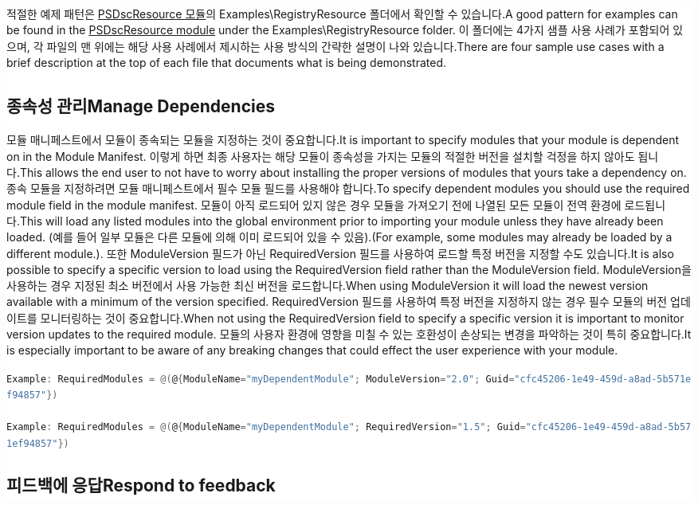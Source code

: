 <span data-ttu-id="970f8-157">적절한 예제 패턴은 [PSDscResource 모듈](https://www.powershellgallery.com/packages/PSDscResources)의 Examples\RegistryResource 폴더에서 확인할 수 있습니다.</span><span class="sxs-lookup"><span data-stu-id="970f8-157">A good pattern for examples can be found in the [PSDscResource module](https://www.powershellgallery.com/packages/PSDscResources) under the Examples\RegistryResource folder.</span></span>
<span data-ttu-id="970f8-158">이 폴더에는 4가지 샘플 사용 사례가 포함되어 있으며, 각 파일의 맨 위에는 해당 사용 사례에서 제시하는 사용 방식의 간략한 설명이 나와 있습니다.</span><span class="sxs-lookup"><span data-stu-id="970f8-158">There are four sample use cases with a brief description at the top of each file that documents what is being demonstrated.</span></span>

## <a name="manage-dependencies"></a><span data-ttu-id="970f8-159">종속성 관리</span><span class="sxs-lookup"><span data-stu-id="970f8-159">Manage Dependencies</span></span>

<span data-ttu-id="970f8-160">모듈 매니페스트에서 모듈이 종속되는 모듈을 지정하는 것이 중요합니다.</span><span class="sxs-lookup"><span data-stu-id="970f8-160">It is important to specify modules that your module is dependent on in the Module Manifest.</span></span>
<span data-ttu-id="970f8-161">이렇게 하면 최종 사용자는 해당 모듈이 종속성을 가지는 모듈의 적절한 버전을 설치할 걱정을 하지 않아도 됩니다.</span><span class="sxs-lookup"><span data-stu-id="970f8-161">This allows the end user to not have to worry about installing the proper versions of modules that yours take a dependency on.</span></span>
<span data-ttu-id="970f8-162">종속 모듈을 지정하려면 모듈 매니페스트에서 필수 모듈 필드를 사용해야 합니다.</span><span class="sxs-lookup"><span data-stu-id="970f8-162">To specify dependent modules you should use the required module field in the module manifest.</span></span>
<span data-ttu-id="970f8-163">모듈이 아직 로드되어 있지 않은 경우 모듈을 가져오기 전에 나열된 모든 모듈이 전역 환경에 로드됩니다.</span><span class="sxs-lookup"><span data-stu-id="970f8-163">This will load any listed modules into the global environment prior to importing your module unless they have already been loaded.</span></span> <span data-ttu-id="970f8-164">(예를 들어 일부 모듈은 다른 모듈에 의해 이미 로드되어 있을 수 있음).</span><span class="sxs-lookup"><span data-stu-id="970f8-164">(For example, some modules may already be loaded by a different module.).</span></span>
<span data-ttu-id="970f8-165">또한 ModuleVersion 필드가 아닌 RequiredVersion 필드를 사용하여 로드할 특정 버전을 지정할 수도 있습니다.</span><span class="sxs-lookup"><span data-stu-id="970f8-165">It is also possible to specify a specific version to load using the RequiredVersion field rather than the ModuleVersion field.</span></span> <span data-ttu-id="970f8-166">ModuleVersion을 사용하는 경우 지정된 최소 버전에서 사용 가능한 최신 버전을 로드합니다.</span><span class="sxs-lookup"><span data-stu-id="970f8-166">When using ModuleVersion it will load the newest version available with a minimum of the version specified.</span></span>
<span data-ttu-id="970f8-167">RequiredVersion 필드를 사용하여 특정 버전을 지정하지 않는 경우 필수 모듈의 버전 업데이트를 모니터링하는 것이 중요합니다.</span><span class="sxs-lookup"><span data-stu-id="970f8-167">When not using the RequiredVersion field to specify a specific version it is important to monitor version updates to the required module.</span></span>
<span data-ttu-id="970f8-168">모듈의 사용자 환경에 영향을 미칠 수 있는 호환성이 손상되는 변경을 파악하는 것이 특히 중요합니다.</span><span class="sxs-lookup"><span data-stu-id="970f8-168">It is especially important to be aware of any breaking changes that could effect the user experience with your module.</span></span>

```powershell
Example: RequiredModules = @(@{ModuleName="myDependentModule"; ModuleVersion="2.0"; Guid="cfc45206-1e49-459d-a8ad-5b571ef94857"})

Example: RequiredModules = @(@{ModuleName="myDependentModule"; RequiredVersion="1.5"; Guid="cfc45206-1e49-459d-a8ad-5b571ef94857"})
```

## <a name="respond-to-feedback"></a><span data-ttu-id="970f8-169">피드백에 응답</span><span class="sxs-lookup"><span data-stu-id="970f8-169">Respond to feedback</span></span>
